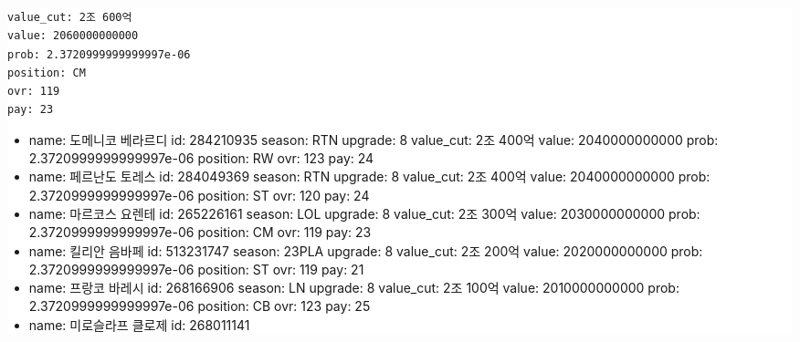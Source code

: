     value_cut: 2조 600억
    value: 2060000000000
    prob: 2.3720999999999997e-06
    position: CM
    ovr: 119
    pay: 23
  - name: 도메니코 베라르디
    id: 284210935
    season: RTN
    upgrade: 8
    value_cut: 2조 400억
    value: 2040000000000
    prob: 2.3720999999999997e-06
    position: RW
    ovr: 123
    pay: 24
  - name: 페르난도 토레스
    id: 284049369
    season: RTN
    upgrade: 8
    value_cut: 2조 400억
    value: 2040000000000
    prob: 2.3720999999999997e-06
    position: ST
    ovr: 120
    pay: 24
  - name: 마르코스 요렌테
    id: 265226161
    season: LOL
    upgrade: 8
    value_cut: 2조 300억
    value: 2030000000000
    prob: 2.3720999999999997e-06
    position: CM
    ovr: 119
    pay: 23
  - name: 킬리안 음바페
    id: 513231747
    season: 23PLA
    upgrade: 8
    value_cut: 2조 200억
    value: 2020000000000
    prob: 2.3720999999999997e-06
    position: ST
    ovr: 119
    pay: 21
  - name: 프랑코 바레시
    id: 268166906
    season: LN
    upgrade: 8
    value_cut: 2조 100억
    value: 2010000000000
    prob: 2.3720999999999997e-06
    position: CB
    ovr: 123
    pay: 25
  - name: 미로슬라프 클로제
    id: 268011141
